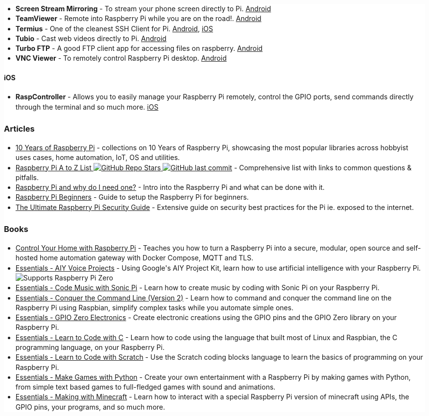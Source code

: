 - **Screen Stream Mirroring** - To stream your phone screen directly to Pi. [Android](https://play.google.com/store/apps/details?id=com.mobzapp.screenstream.trial)
- **TeamViewer** - Remote into Raspberry Pi while you are on the road!. [Android](https://play.google.com/store/apps/details?id=com.teamviewer.teamviewer.market.mobile)
- **Termius** - One of the cleanest SSH Client for Pi. [Android](https://play.google.com/store/apps/details?id=com.server.auditor.ssh.client), [iOS](https://itunes.apple.com/us/app/termius-ssh-shell-console-terminal/id549039908?mt=8)
- **Tubio** - Cast web videos directly to Pi. [Android](https://play.google.com/store/apps/details?id=com.aesoftware.tubio)
- **Turbo FTP** - A good FTP client app for accessing files on raspberry. [Android](https://play.google.com/store/apps/details?id=turbo.client)
- **VNC Viewer** - To remotely control Raspberry Pi desktop. [Android](https://play.google.com/store/apps/details?id=com.realvnc.viewer.android&hl=en)

#### iOS

- **RaspController** - Allows you to easily manage your Raspberry Pi remotely, control the GPIO ports, send commands directly through the terminal and so much more. [iOS](https://apps.apple.com/app/raspcontroller/id1584315865)

### Articles

- [10 Years of Raspberry Pi](https://kandi.openweaver.com/collections/educational-service-providers/10-years-of-raspberry-pi) - collections on 10 Years of Raspberry Pi, showcasing the most popular libraries across hobbyist uses cases, home automation, IoT, OS and utilities.
- [Raspberry Pi A to Z List ![GitHub Repo Stars](https://img.shields.io/github/stars/wtsxDev/Raspberry-Pi) ![GitHub last commit](https://img.shields.io/github/last-commit/wtsxDev/Raspberry-Pi)](https://github.com/wtsxDev/Raspberry-Pi) - Comprehensive list with links to common questions & pitfalls.
- [Raspberry Pi and why do I need one?](https://www.liquidlight.co.uk/blog/article/raspberry-pi-what-is-it-and-why-do-i-need-one/) - Intro into the Raspberry Pi and what can be done with it.
- [Raspberry Pi Beginners](https://medium.com/@anshul.ahu/how-to-setup-raspberry-pi-for-beginners-aeedc2cb994a) - Guide to setup the Raspberry Pi for beginners.
- [The Ultimate Raspberry Pi Security Guide](http://www.nhatqbui.com/assets/TheUltimateRaspberryPiSecurityGuide.pdf) - Extensive guide on security best practices for the Pi ie. exposed to the internet.


### Books

- [Control Your Home with Raspberry Pi](https://koen.vervloesem.eu/books/control-your-home-with-raspberry-pi/) - Teaches you how to turn a Raspberry Pi into a secure, modular, open source and self-hosted home automation gateway with Docker Compose, MQTT and TLS.
- [Essentials - AIY Voice Projects](https://magpi.raspberrypi.com/books/essentials-aiy-v1) - Using Google's AIY Project Kit, learn how to use artificial intelligence with your Raspberry Pi. ![Supports Raspberry Pi Zero](https://github.com/thibmaek/awesome-raspberry-pi/raw/main/media/badges/rpi-0.png)
- [Essentials - Code Music with Sonic Pi](https://magpi.raspberrypi.com/books/essentials-sonic-pi-v1) - Learn how to create music by coding with Sonic Pi on your Raspberry Pi.
- [Essentials - Conquer the Command Line (Version 2)](https://magpi.raspberrypi.com/books/command-line-second-edition) - Learn how to command and conquer the command line on the Raspberry Pi using Raspbian, simplify complex tasks while you automate simple ones.
- [Essentials - GPIO Zero Electronics](https://magpi.raspberrypi.com/books/essentials-gpio-zero-v1) - Create electronic creations using the GPIO pins and the GPIO Zero library on your Raspberry Pi.
- [Essentials - Learn to Code with C](https://magpi.raspberrypi.com/books/essentials-c-v1) - Learn how to code using the language that built most of Linux and Raspbian, the C programming language, on your Raspberry Pi.
- [Essentials - Learn to Code with Scratch](https://magpi.raspberrypi.com/books/essentials-scratch-v1) - Use the Scratch coding blocks language to learn the basics of programming on your Raspberry Pi.
- [Essentials - Make Games with Python](https://magpi.raspberrypi.com/books/essentials-games-vol1) - Create your own entertainment with a Raspberry Pi by making games with Python, from simple text based games to full-fledged games with sound and animations.
- [Essentials - Making with Minecraft](https://magpi.raspberrypi.com/books/essentials-minecraft-v1) - Learn how to interact with a special Raspberry Pi version of minecraft using APIs, the GPIO pins, your programs, and so much more.